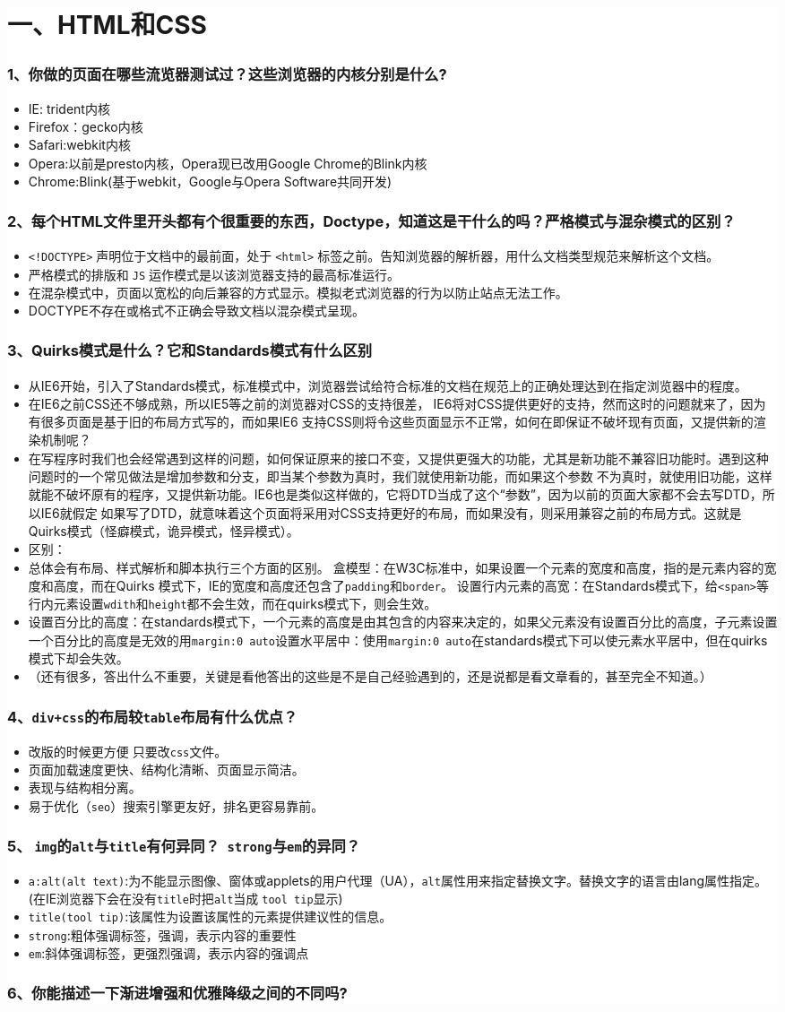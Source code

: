 # 一、HTML和CSS
### 1、你做的页面在哪些流览器测试过？这些浏览器的内核分别是什么?

* IE: trident内核
* Firefox：gecko内核
* Safari:webkit内核
* Opera:以前是presto内核，Opera现已改用Google Chrome的Blink内核
* Chrome:Blink(基于webkit，Google与Opera Software共同开发)
	
### 2、每个HTML文件里开头都有个很重要的东西，Doctype，知道这是干什么的吗？严格模式与混杂模式的区别？

* `<!DOCTYPE>` 声明位于文档中的最前面，处于 `<html>` 标签之前。告知浏览器的解析器，用什么文档类型规范来解析这个文档。 
* 严格模式的排版和 `JS` 运作模式是以该浏览器支持的最高标准运行。
* 在混杂模式中，页面以宽松的向后兼容的方式显示。模拟老式浏览器的行为以防止站点无法工作。
* DOCTYPE不存在或格式不正确会导致文档以混杂模式呈现。


	
### 3、Quirks模式是什么？它和Standards模式有什么区别

* 从IE6开始，引入了Standards模式，标准模式中，浏览器尝试给符合标准的文档在规范上的正确处理达到在指定浏览器中的程度。
*  在IE6之前CSS还不够成熟，所以IE5等之前的浏览器对CSS的支持很差， IE6将对CSS提供更好的支持，然而这时的问题就来了，因为有很多页面是基于旧的布局方式写的，而如果IE6 支持CSS则将令这些页面显示不正常，如何在即保证不破坏现有页面，又提供新的渲染机制呢？
* 在写程序时我们也会经常遇到这样的问题，如何保证原来的接口不变，又提供更强大的功能，尤其是新功能不兼容旧功能时。遇到这种问题时的一个常见做法是增加参数和分支，即当某个参数为真时，我们就使用新功能，而如果这个参数 不为真时，就使用旧功能，这样就能不破坏原有的程序，又提供新功能。IE6也是类似这样做的，它将DTD当成了这个“参数”，因为以前的页面大家都不会去写DTD，所以IE6就假定 如果写了DTD，就意味着这个页面将采用对CSS支持更好的布局，而如果没有，则采用兼容之前的布局方式。这就是Quirks模式（怪癖模式，诡异模式，怪异模式）。
* 区别：
* 总体会有布局、样式解析和脚本执行三个方面的区别。
盒模型：在W3C标准中，如果设置一个元素的宽度和高度，指的是元素内容的宽度和高度，而在Quirks 模式下，IE的宽度和高度还包含了`padding`和`border`。
设置行内元素的高宽：在Standards模式下，给`<span>`等行内元素设置`wdith`和`height`都不会生效，而在quirks模式下，则会生效。
* 设置百分比的高度：在standards模式下，一个元素的高度是由其包含的内容来决定的，如果父元素没有设置百分比的高度，子元素设置一个百分比的高度是无效的用`margin:0 auto`设置水平居中：使用`margin:0 auto`在standards模式下可以使元素水平居中，但在quirks模式下却会失效。
* （还有很多，答出什么不重要，关键是看他答出的这些是不是自己经验遇到的，还是说都是看文章看的，甚至完全不知道。）

### 4、`div+css`的布局较`table`布局有什么优点？

* 改版的时候更方便 只要改`css`文件。
* 页面加载速度更快、结构化清晰、页面显示简洁。
* 表现与结构相分离。
* 易于优化（`seo`）搜索引擎更友好，排名更容易靠前。

### 5、 `img`的`alt`与`title`有何异同？` strong`与`em`的异同？

* `a:alt(alt text)`:为不能显示图像、窗体或applets的用户代理（UA），`alt`属性用来指定替换文字。替换文字的语言由lang属性指定。(在IE浏览器下会在没有`title`时把`alt`当成 `tool tip`显示)
* `title(tool tip)`:该属性为设置该属性的元素提供建议性的信息。
* `strong`:粗体强调标签，强调，表示内容的重要性
* `em`:斜体强调标签，更强烈强调，表示内容的强调点

### 6、你能描述一下渐进增强和优雅降级之间的不同吗?
